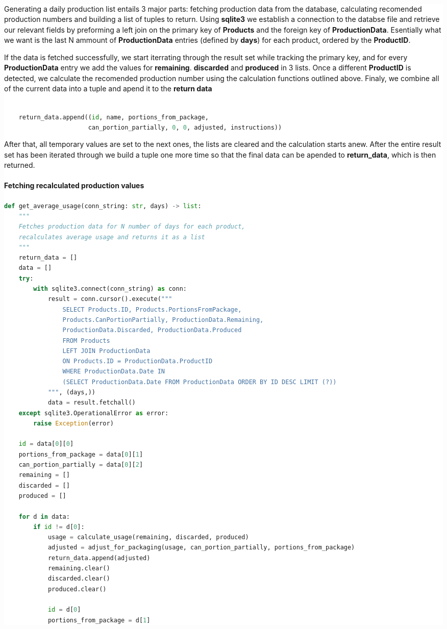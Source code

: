 Generating a daily production list entails 3 major parts: fetching production data from the database, calculating recomended production numbers and building a list of tuples to return. Using **sqlite3** we establish a connection to the databse file and retrieve our relevant fields by preforming a left join on the primary key of **Products** and the foreign key of **ProductionData**. Esentially what we want is the last N ammount of **ProductionData** entries (defined by **days**) for each product, ordered by the **ProductID**.

If the data is fetched successfully, we start iterrating through the result set while tracking the primary key, and for every **ProductionData** entry we add the values for **remaining**. **discarded** and **produced** in 3 lists. Once a different **ProductID** is detected, we calculate the recomended production number using the calculation functions outlined above. Finaly, we combine all of the current data into a tuple and apend it to the **return data**
```python

    return_data.append((id, name, portions_from_package,
                       can_portion_partially, 0, 0, adjusted, instructions))
```
After that, all temporary values are set to the next ones, the lists are cleared and the calculation starts anew. After the entire result set has been iterated through we build
a tuple one more time so that the final data can be apended to **return_data**, which is then returned.
#### Fetching recalculated production values
```python
def get_average_usage(conn_string: str, days) -> list:
    """
    Fetches production data for N number of days for each product,
    recalculates average usage and returns it as a list
    """
    return_data = []
    data = []
    try:
        with sqlite3.connect(conn_string) as conn:
            result = conn.cursor().execute("""
                SELECT Products.ID, Products.PortionsFromPackage,
                Products.CanPortionPartially, ProductionData.Remaining,
                ProductionData.Discarded, ProductionData.Produced
                FROM Products
                LEFT JOIN ProductionData
                ON Products.ID = ProductionData.ProductID
                WHERE ProductionData.Date IN
                (SELECT ProductionData.Date FROM ProductionData ORDER BY ID DESC LIMIT (?))
            """, (days,))
            data = result.fetchall()
    except sqlite3.OperationalError as error:
        raise Exception(error)

    id = data[0][0]
    portions_from_package = data[0][1]
    can_portion_partially = data[0][2]
    remaining = []
    discarded = []
    produced = []

    for d in data:
        if id != d[0]:
            usage = calculate_usage(remaining, discarded, produced)
            adjusted = adjust_for_packaging(usage, can_portion_partially, portions_from_package)
            return_data.append(adjusted)
            remaining.clear()
            discarded.clear()
            produced.clear()

            id = d[0]
            portions_from_package = d[1]
```